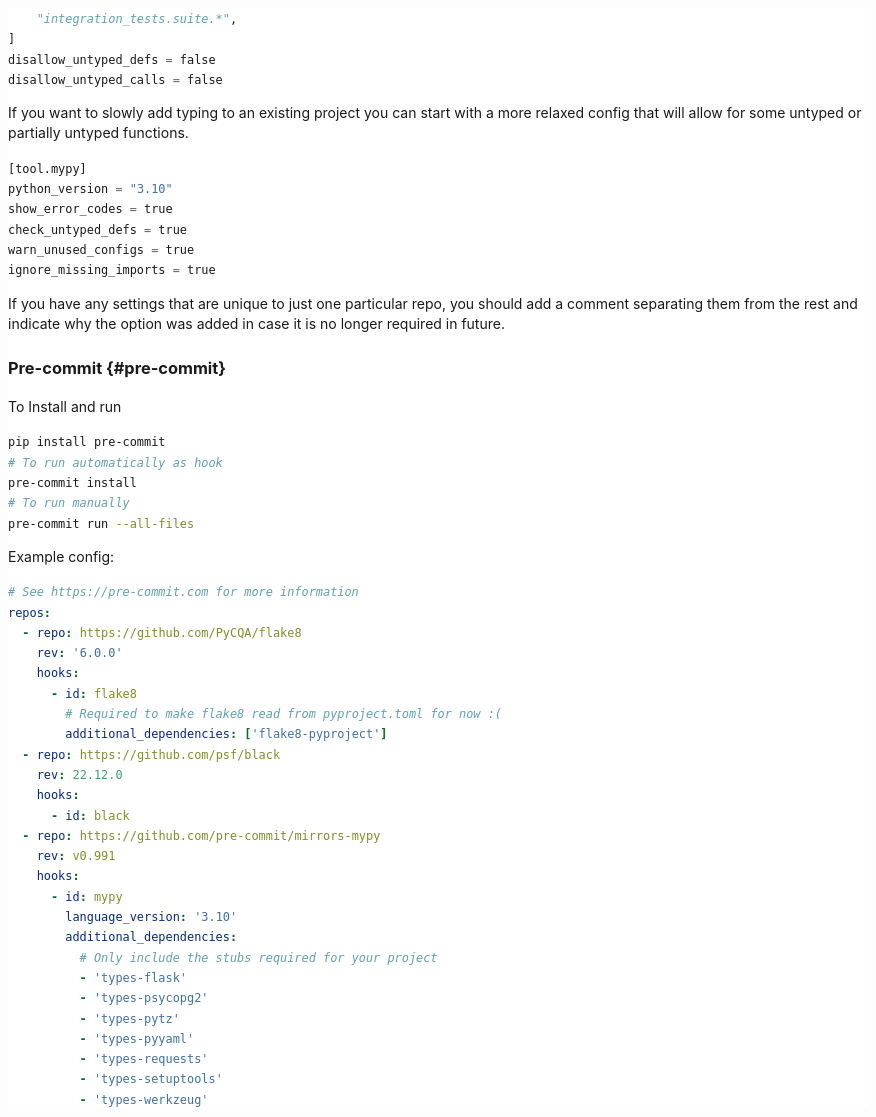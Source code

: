 ```python
    "integration_tests.suite.*",
]
disallow_untyped_defs = false
disallow_untyped_calls = false
```

If you want to slowly add typing to an existing project you can start with a more relaxed config
that will allow for some untyped or partially untyped functions.

```python
[tool.mypy]
python_version = "3.10"
show_error_codes = true
check_untyped_defs = true
warn_unused_configs = true
ignore_missing_imports = true
```

If you have any settings that are unique to just one particular repo, you should add a comment
separating them from the rest and indicate why the option was added in case it is no longer required
in future.

### **Pre-commit** {#pre-commit}

To Install and run

```bash
pip install pre-commit
# To run automatically as hook
pre-commit install
# To run manually
pre-commit run --all-files
```

Example config:

```yaml
# See https://pre-commit.com for more information
repos:
  - repo: https://github.com/PyCQA/flake8
    rev: '6.0.0'
    hooks:
      - id: flake8
        # Required to make flake8 read from pyproject.toml for now :(
        additional_dependencies: ['flake8-pyproject']
  - repo: https://github.com/psf/black
    rev: 22.12.0
    hooks:
      - id: black
  - repo: https://github.com/pre-commit/mirrors-mypy
    rev: v0.991
    hooks:
      - id: mypy
        language_version: '3.10'
        additional_dependencies:
          # Only include the stubs required for your project
          - 'types-flask'
          - 'types-psycopg2'
          - 'types-pytz'
          - 'types-pyyaml'
          - 'types-requests'
          - 'types-setuptools'
          - 'types-werkzeug'
```
